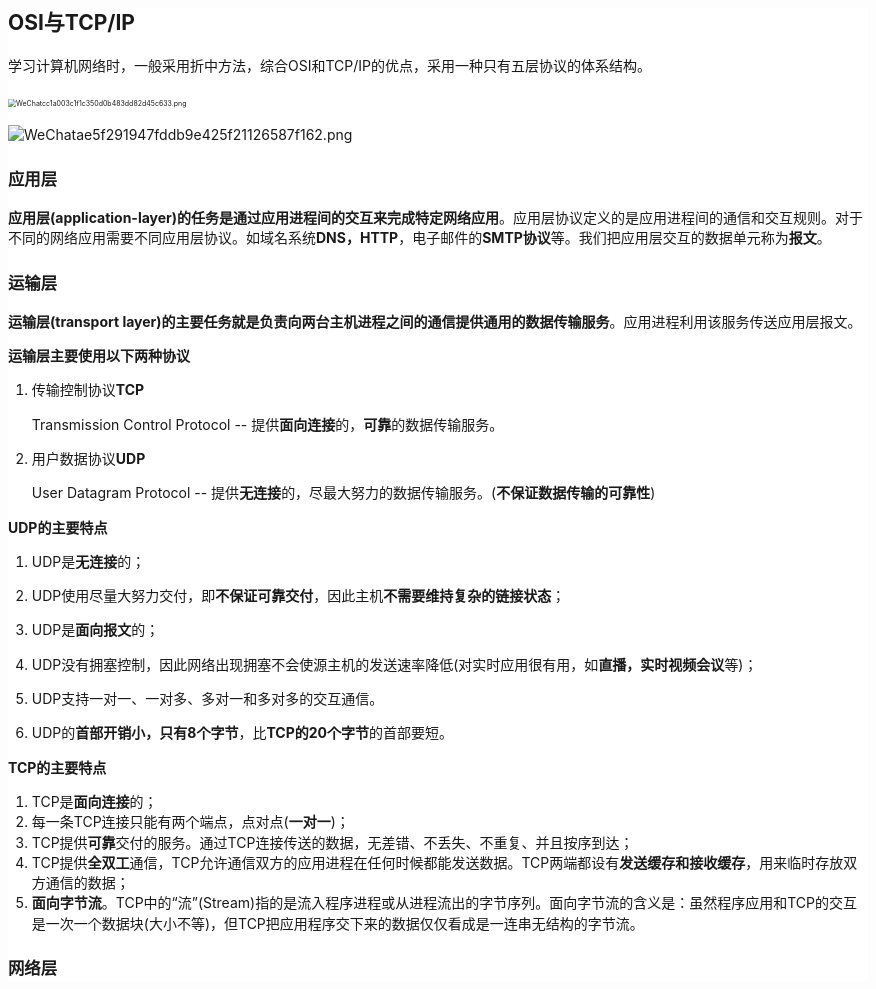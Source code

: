## OSI与TCP/IP

学习计算机网络时，一般采用折中方法，综合OSI和TCP/IP的优点，采用一种只有五层协议的体系结构。

<img src="http://ww1.sinaimg.cn/large/008aPpVGgy1gnuk4lcc01j312u0kkb24.jpg" alt="WeChatcc1a003c1f1c350d0b483dd82d45c633.png" style="zoom:50%;" />

![WeChatae5f291947fddb9e425f21126587f162.png](http://ww1.sinaimg.cn/large/008aPpVGgy1gorbz8qmzpj30yo0ngkia.jpg)



### 应用层

**应用层(application-layer)的任务是通过应用进程间的交互来完成特定网络应用**。应用层协议定义的是应用进程间的通信和交互规则。对于不同的网络应用需要不同应用层协议。如域名系统**DNS，HTTP**，电子邮件的**SMTP协议**等。我们把应用层交互的数据单元称为**报文**。



### 运输层

**运输层(transport layer)的主要任务就是负责向两台主机进程之间的通信提供通用的数据传输服务**。应用进程利用该服务传送应用层报文。



**运输层主要使用以下两种协议**

1. 传输控制协议**TCP**

   Transmission Control Protocol --  提供**面向连接**的，**可靠**的数据传输服务。

2. 用户数据协议**UDP**

   User Datagram Protocol -- 提供**无连接**的，尽最大努力的数据传输服务。(**不保证数据传输的可靠性**)



**UDP的主要特点**

1. UDP是**无连接**的；

2. UDP使用尽量大努力交付，即**不保证可靠交付**，因此主机**不需要维持复杂的链接状态**；

3. UDP是**面向报文**的；

4. UDP没有拥塞控制，因此网络出现拥塞不会使源主机的发送速率降低(对实时应用很有用，如**直播，实时视频会议**等)；

5. UDP支持一对一、一对多、多对一和多对多的交互通信。

6. UDP的**首部开销小，只有8个字节**，比**TCP的20个字节**的首部要短。

   

**TCP的主要特点**

1. TCP是**面向连接**的；
2. 每一条TCP连接只能有两个端点，点对点(**一对一**)；
3. TCP提供**可靠**交付的服务。通过TCP连接传送的数据，无差错、不丢失、不重复、并且按序到达；
4. TCP提供**全双工**通信，TCP允许通信双方的应用进程在任何时候都能发送数据。TCP两端都设有**发送缓存和接收缓存**，用来临时存放双方通信的数据；
5. **面向字节流**。TCP中的“流”(Stream)指的是流入程序进程或从进程流出的字节序列。面向字节流的含义是：虽然程序应用和TCP的交互是一次一个数据块(大小不等)，但TCP把应用程序交下来的数据仅仅看成是一连串无结构的字节流。



### 网络层
